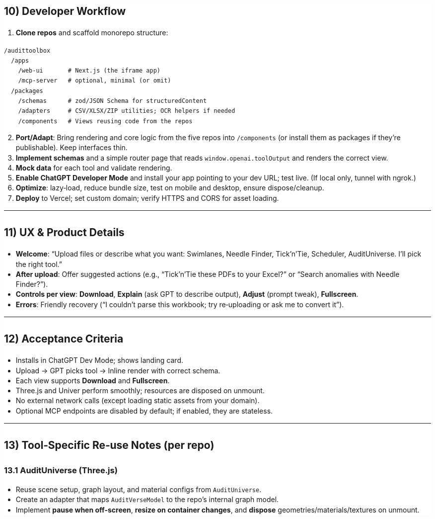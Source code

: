 
## 10) Developer Workflow
1. **Clone repos** and scaffold monorepo structure:
```
/audittoolbox
  /apps
    /web-ui       # Next.js (the iframe app)
    /mcp-server   # optional, minimal (or omit)
  /packages
    /schemas      # zod/JSON Schema for structuredContent
    /adapters     # CSV/XLSX/ZIP utilities; OCR helpers if needed
    /components   # Views reusing code from the repos
```
2. **Port/Adapt**: Bring rendering and core logic from the five repos into `/components` (or install them as packages if they’re publishable). Keep interfaces thin.
3. **Implement schemas** and a simple router page that reads `window.openai.toolOutput` and renders the correct view.
4. **Mock data** for each tool and validate rendering.
5. **Enable ChatGPT Developer Mode** and install your app pointing to your dev URL; test live. (If local only, tunnel with ngrok.)
6. **Optimize**: lazy‑load, reduce bundle size, test on mobile and desktop, ensure dispose/cleanup.
7. **Deploy** to Vercel; set custom domain; verify HTTPS and CORS for asset loading.

---

## 11) UX & Product Details
- **Welcome**: “Upload files or describe what you want: Swimlanes, Needle Finder, Tick’n’Tie, Scheduler, AuditUniverse. I’ll pick the right tool.”
- **After upload**: Offer suggested actions (e.g., “Tick’n’Tie these PDFs to your Excel?” or “Search anomalies with Needle Finder?”).
- **Controls per view**: **Download**, **Explain** (ask GPT to describe output), **Adjust** (prompt tweak), **Fullscreen**.
- **Errors**: Friendly recovery (“I couldn’t parse this workbook; try re‑uploading or ask me to convert it”).

---

## 12) Acceptance Criteria
- Installs in ChatGPT Dev Mode; shows landing card.
- Upload → GPT picks tool → Inline render with correct schema.
- Each view supports **Download** and **Fullscreen**.
- Three.js and Univer perform smoothly; resources are disposed on unmount.
- No external network calls (except loading static assets from your domain).
- Optional MCP endpoints are disabled by default; if enabled, they are stateless.

---

## 13) Tool‑Specific Re‑use Notes (per repo)

### 13.1 AuditUniverse (Three.js)
- Reuse scene setup, graph layout, and material configs from `AuditUniverse`.
- Create an adapter that maps `AuditVerseModel` to the repo’s internal graph model.
- Implement **pause when off‑screen**, **resize on container changes**, and **dispose** geometries/materials/textures on unmount.
